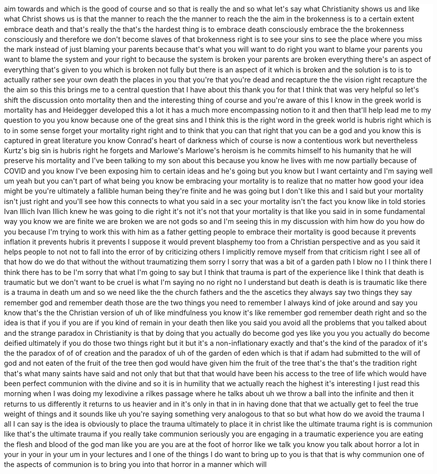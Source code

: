 aim towards and which is the good of course and so that is really the and so what let's say what Christianity shows us and like what Christ shows us is that the manner to reach the the manner to reach the the aim in the brokenness is to a certain extent embrace death and that's really the that's the hardest thing is to embrace death consciously embrace the the brokenness consciously and therefore we don't become slaves of that brokenness right is to see your sins to see the place where you miss the mark instead of just blaming your parents because that's what you will want to do right you want to blame your parents you want to blame the system and your right to because the system is broken your parents are broken everything there's an aspect of everything that's given to you which is broken not fully but there is an aspect of it which is broken and the solution is to is to actually rather see your own death the places in you that you're that you're dead and recapture the the vision right recapture the the aim so this this brings me to a central question that I have about this thank you for that I think that was very helpful so let's shift the discussion onto mortality then and the interesting thing of course and you're aware of this I know in the greek world is mortality has and Heidegger developed this a lot it has a much more encompassing notion to it and then that'll help lead me to my question to you you know because one of the great sins and I think this is the right word in the greek world is hubris right which is to in some sense forget your mortality right right and to think that you can that right that you can be a god and you know this is captured in great literature you know Conrad's heart of darkness which of course is now a contentious work but nevertheless Kurtz's big sin is hubris right he forgets and Marlowe's Marlowe's heroism is he commits himself to his humanity that he will preserve his mortality and I've been talking to my son about this because you know he lives with me now partially because of COVID and you know I've been exposing him to certain ideas and he's going but you know but I want certainty and I'm saying well um yeah but you can't part of what being you know be embracing your mortality is to realize that no matter how good your idea might be you're ultimately a fallible human being they're finite and he was going but I don't like this and I said but your mortality isn't just right and you'll see how this connects to what you said in a sec your mortality isn't the fact you know like in told stories Ivan Illich Ivan Illich knew he was going to die right it's not it's not that your mortality is that like you said in in some fundamental way you know we are finite we are broken we are not gods so and I'm seeing this in my discussion with him how do you how do you because I'm trying to work this with him as a father getting people to embrace their mortality is good because it prevents inflation it prevents hubris it prevents I suppose it would prevent blasphemy too from a Christian perspective and as you said it helps people to not not to fall into the error of by criticizing others I implicitly remove myself from that criticism right I see all of that how do we do that without the without traumatizing them sorry I sorry that was a bit of a garden path I blow no I I think there I think there has to be I'm sorry that what I'm going to say but I think that trauma is part of the experience like I think that death is traumatic but we don't want to be cruel is what I'm saying no no right no I understand but death is death is is traumatic like there is a trauma in death um and so we need like the the church fathers and the the ascetics they always say two things they say remember god and remember death those are the two things you need to remember I always kind of joke around and say you know that's the the Christian version of uh of like mindfulness you know it's like remember god remember death right and so the idea is that if you if you are if you kind of remain in your death then like you said you avoid all the problems that you talked about and the strange paradox in Christianity is that by doing that you actually do become god yes like you you you actually do become deified ultimately if you do those two things right but it but it's a non-inflationary exactly and that's the kind of the paradox of it's the the paradox of of of creation and the paradox of uh of the garden of eden which is that if adam had submitted to the will of god and not eaten of the fruit of the tree then god would have given him the fruit of the tree that's the that's the tradition right that's what many saints have said and not only that but that that would have been his access to the tree of life which would have been perfect communion with the divine and so it is in humility that we actually reach the highest it's interesting I just read this morning when I was doing my lexodivine a rilkes passage where he talks about uh we throw a ball into the infinite and then it returns to us differently it returns to us heavier and in it's only in that in in having done that that we actually get to feel the true weight of things and it sounds like uh you're saying something very analogous to that so but what how do we avoid the trauma I all I can say is the idea is obviously to place the trauma ultimately to place it in christ like the ultimate trauma right is is communion like that's the ultimate trauma if you really take communion seriously you are engaging in a traumatic experience you are eating the flesh and blood of the god man like you are you are at the foot of horror like we talk you know you talk about horror a lot in your in your in your um in your lectures and I one of the things I do want to bring up to you is that that is why communion one of the aspects of communion is to bring you into that horror in a manner which will